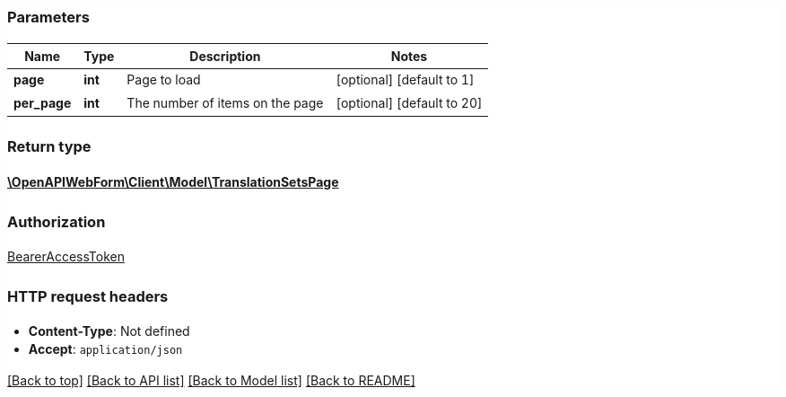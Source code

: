 ### Parameters

| Name | Type | Description  | Notes |
| ------------- | ------------- | ------------- | ------------- |
| **page** | **int**| Page to load | [optional] [default to 1] |
| **per_page** | **int**| The number of items on the page | [optional] [default to 20] |

### Return type

[**\OpenAPIWebForm\Client\Model\TranslationSetsPage**](../Model/TranslationSetsPage.md)

### Authorization

[BearerAccessToken](../../README.md#BearerAccessToken)

### HTTP request headers

- **Content-Type**: Not defined
- **Accept**: `application/json`

[[Back to top]](#) [[Back to API list]](../../README.md#endpoints)
[[Back to Model list]](../../README.md#models)
[[Back to README]](../../README.md)

